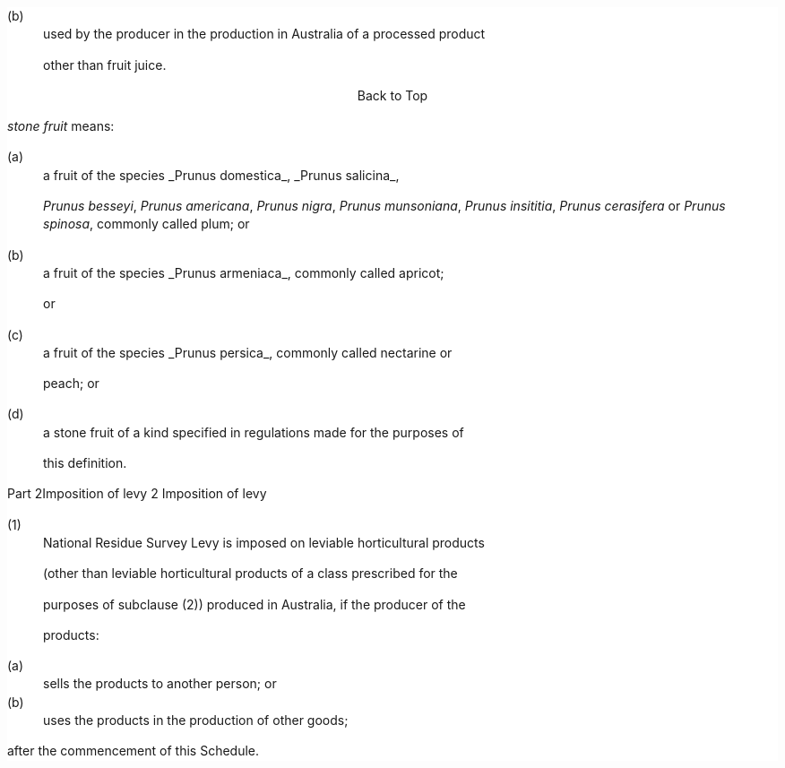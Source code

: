 <dt>(b)</dt><dd>used by the producer in the production in Australia of a processed product

other than fruit juice.

</dd>

</dl></dl></dl>

<center>Back to Top</center>

<def><dl compact=""><dl compact="">

_stone fruit_ means:

 </dl></dl>

<dl compact=""><dl compact=""><dl compact="">

<dt>(a)</dt><dd>a fruit of the species _Prunus domestica_, _Prunus salicina_,

_Prunus besseyi_, _Prunus americana_, _Prunus nigra_, _Prunus munsoniana_, _Prunus insititia_, _Prunus cerasifera_ or _Prunus spinosa_, commonly called plum; or</dd>

<dt>(b)</dt><dd>a fruit of the species _Prunus armeniaca_, commonly called apricot;

or</dd>

<dt>(c)</dt><dd>a fruit of the species _Prunus persica_, commonly called nectarine or

peach; or</dd>

<dt>(d)</dt><dd>a stone fruit of a kind specified in regulations made for the purposes of

this definition.

</dd>

</dl></dl></dl>

Part&#160;2&#151;Imposition of levy 
 2  Imposition of levy

<dl compact=""><dl compact="">

<dt>(1)</dt><dd>National Residue Survey Levy is imposed on leviable horticultural products

(other than leviable horticultural products of a class prescribed for the

purposes of subclause&#160;(2)) produced in Australia, if the producer of the

products:

</dd> </dl></dl>

<dl compact=""><dl compact=""><dl compact="">

<dt>(a)</dt><dd>sells the products to another person; or</dd>

<dt>(b)</dt><dd>uses the products in the production of other goods;

</dd>

</dl></dl></dl>

after the commencement of this Schedule.
